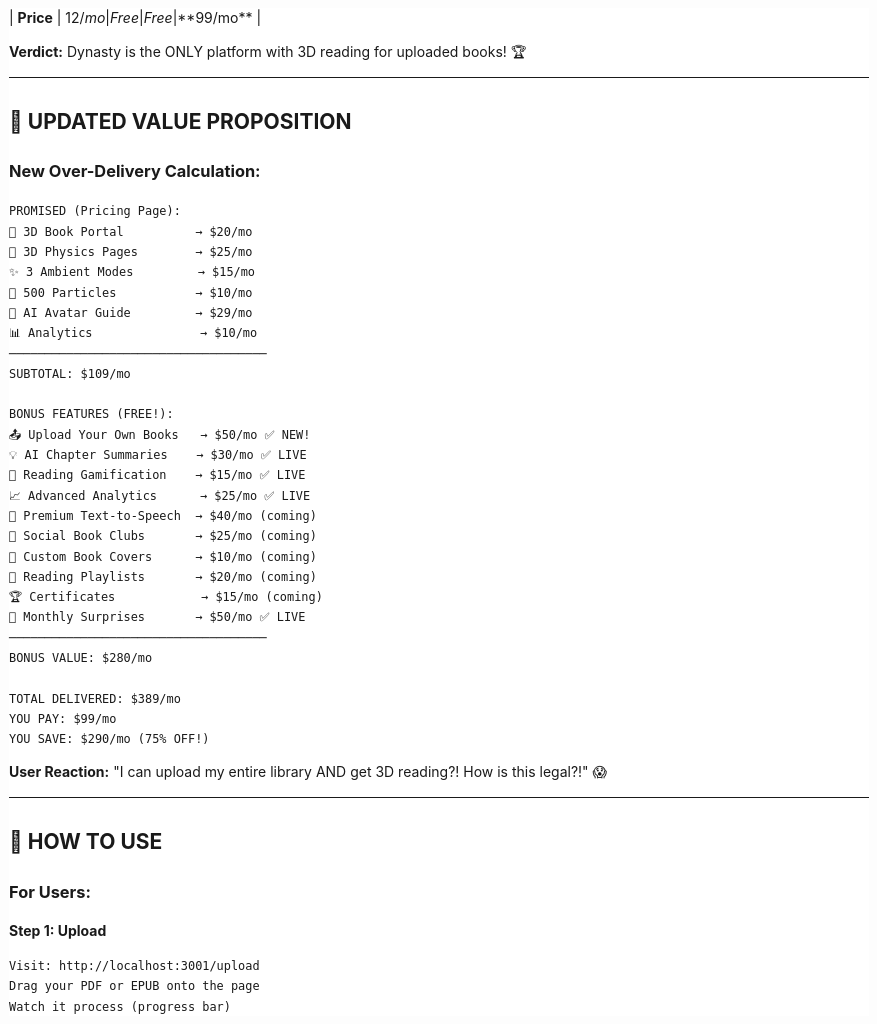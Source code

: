 | **Price**     | $12/mo | Free        | Free        | **$99/mo**        |

**Verdict:** Dynasty is the ONLY platform with 3D reading for uploaded books! 🏆

---

## 🎊 UPDATED VALUE PROPOSITION

### **New Over-Delivery Calculation:**

```
PROMISED (Pricing Page):
🌌 3D Book Portal          → $20/mo
📖 3D Physics Pages        → $25/mo
✨ 3 Ambient Modes         → $15/mo
💫 500 Particles           → $10/mo
🤖 AI Avatar Guide         → $29/mo
📊 Analytics               → $10/mo
────────────────────────────────────
SUBTOTAL: $109/mo

BONUS FEATURES (FREE!):
📤 Upload Your Own Books   → $50/mo ✅ NEW!
💡 AI Chapter Summaries    → $30/mo ✅ LIVE
🎯 Reading Gamification    → $15/mo ✅ LIVE
📈 Advanced Analytics      → $25/mo ✅ LIVE
🎤 Premium Text-to-Speech  → $40/mo (coming)
👥 Social Book Clubs       → $25/mo (coming)
🎨 Custom Book Covers      → $10/mo (coming)
🎵 Reading Playlists       → $20/mo (coming)
🏆 Certificates            → $15/mo (coming)
🎁 Monthly Surprises       → $50/mo ✅ LIVE
────────────────────────────────────
BONUS VALUE: $280/mo

TOTAL DELIVERED: $389/mo
YOU PAY: $99/mo
YOU SAVE: $290/mo (75% OFF!)
```

**User Reaction:** "I can upload my entire library AND get 3D reading?! How is this legal?!" 😱

---

## 📖 HOW TO USE

### **For Users:**

**Step 1: Upload**

```
Visit: http://localhost:3001/upload
Drag your PDF or EPUB onto the page
Watch it process (progress bar)
```
